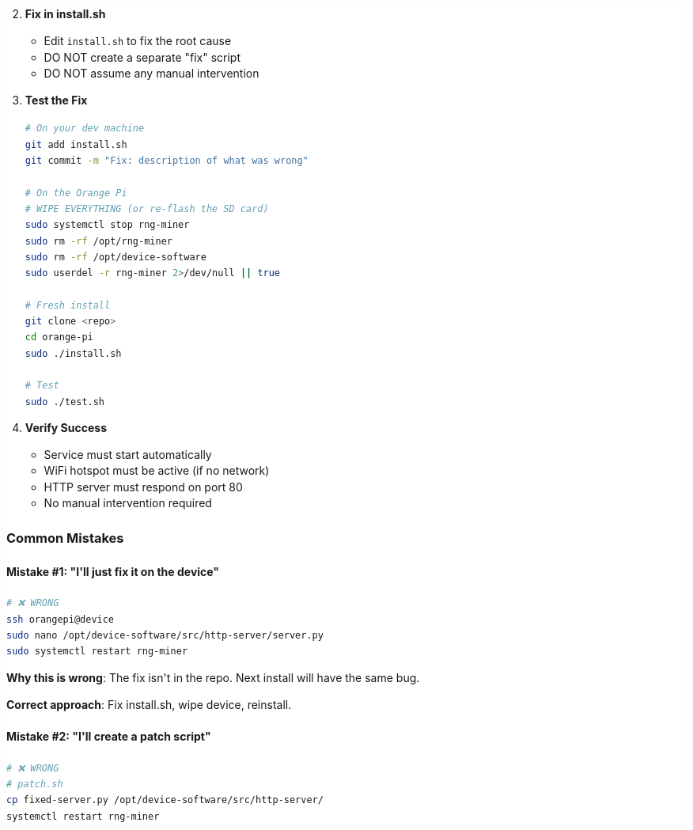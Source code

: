 2. **Fix in install.sh**
   - Edit `install.sh` to fix the root cause
   - DO NOT create a separate "fix" script
   - DO NOT assume any manual intervention

3. **Test the Fix**
   ```bash
   # On your dev machine
   git add install.sh
   git commit -m "Fix: description of what was wrong"

   # On the Orange Pi
   # WIPE EVERYTHING (or re-flash the SD card)
   sudo systemctl stop rng-miner
   sudo rm -rf /opt/rng-miner
   sudo rm -rf /opt/device-software
   sudo userdel -r rng-miner 2>/dev/null || true

   # Fresh install
   git clone <repo>
   cd orange-pi
   sudo ./install.sh

   # Test
   sudo ./test.sh
   ```

4. **Verify Success**
   - Service must start automatically
   - WiFi hotspot must be active (if no network)
   - HTTP server must respond on port 80
   - No manual intervention required

### Common Mistakes

#### Mistake #1: "I'll just fix it on the device"
```bash
# ❌ WRONG
ssh orangepi@device
sudo nano /opt/device-software/src/http-server/server.py
sudo systemctl restart rng-miner
```

**Why this is wrong**: The fix isn't in the repo. Next install will have the same bug.

**Correct approach**: Fix install.sh, wipe device, reinstall.

#### Mistake #2: "I'll create a patch script"
```bash
# ❌ WRONG
# patch.sh
cp fixed-server.py /opt/device-software/src/http-server/
systemctl restart rng-miner
```
